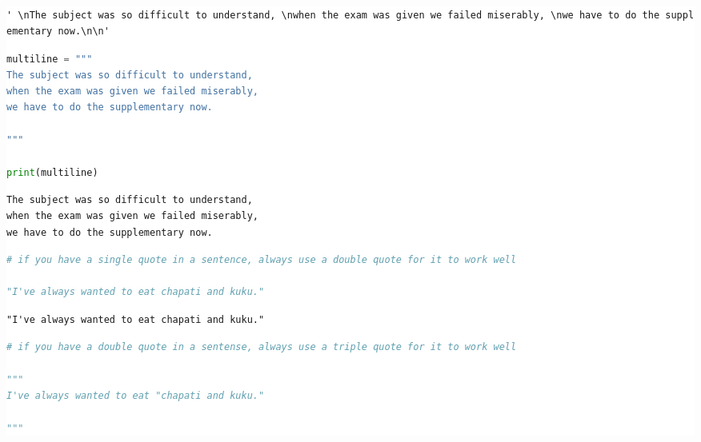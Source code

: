 


    ' \nThe subject was so difficult to understand, \nwhen the exam was given we failed miserably, \nwe have to do the supplementary now.\n\n'




```python

```


```python

```


```python
multiline = """ 
The subject was so difficult to understand, 
when the exam was given we failed miserably, 
we have to do the supplementary now.

"""

print(multiline)
```

     
    The subject was so difficult to understand, 
    when the exam was given we failed miserably, 
    we have to do the supplementary now.
    
    
    


```python

```


```python
# if you have a single quote in a sentence, always use a double quote for it to work well

"I've always wanted to eat chapati and kuku."
```




    "I've always wanted to eat chapati and kuku."




```python

```


```python
# if you have a double quote in a sentense, always use a triple quote for it to work well

""" 
I've always wanted to eat "chapati and kuku." 

"""
```
